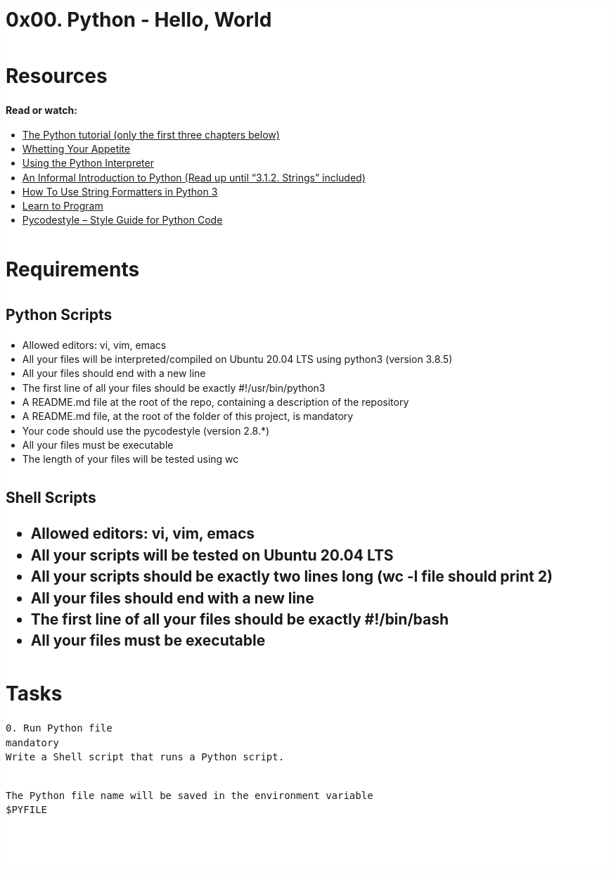<h1>0x00. Python - Hello, World</h1>

<h1>Resources</h1>
<b>Read or watch:</b>
<ul>
<li><a href='https://intranet.alxswe.com/rltoken/JsFCs_NBzMAR7-XPAZ9BoA'>The Python tutorial (only the first three chapters below)</a></li>
<li><a href='https://intranet.alxswe.com/rltoken/kifRlLG2iMX5AZiW8lrCMg'>Whetting Your Appetite</a>
<li><a href='https://intranet.alxswe.com/rltoken/RVpfAuagCo9SdfYeoHd6jg'>Using the Python Interpreter</a></li>
<li><a href='https://intranet.alxswe.com/rltoken/kifRlLG2iMX5AZiW8lrCMg'>An Informal Introduction to Python (Read up until “3.1.2. Strings” included)</a></li>
<li><a href='https://intranet.alxswe.com/rltoken/Ju0J8BxkuPX5yKZctyKfsQ'> How To Use String Formatters in Python 3</a></li>
<li><a href='https://intranet.alxswe.com/rltoken/szBsJ-Qyig_RrImN7RGlOg'>Learn to Program</a></li>
<li><a href='https://intranet.alxswe.com/rltoken/tgYt-0zVy1T4sDlE9ohxnA'>Pycodestyle – Style Guide for Python Code</a></li>
</ul>

<h1>Requirements</h1>
<h2>Python Scripts</h2>
<ul>
<li>Allowed editors: vi, vim, emacs</li>
<li>All your files will be interpreted/compiled on Ubuntu 20.04 LTS using python3 (version 3.8.5)</li>
<li>All your files should end with a new line</li>
<li>The first line of all your files should be exactly #!/usr/bin/python3</li>
<li>A README.md file at the root of the repo, containing a description of the repository</li>
<li>A README.md file, at the root of the folder of this project, is mandatory</li>
<li>Your code should use the pycodestyle (version 2.8.*) </li>
<li>All your files must be executable</li>
<li>The length of your files will be tested using wc</li>

</ul>

<h2>Shell Scripts</j2>

<ul>
<li>Allowed editors: vi, vim, emacs</li>
<li>All your scripts will be tested on Ubuntu 20.04 LTS</li>
<li>All your scripts should be exactly two lines long (wc -l file should print 2)</li>
<li>All your files should end with a new line</li>
<li>The first line of all your files should be exactly #!/bin/bash</li>
<li>All your files must be executable</li>
</ul>


<h1>Tasks</h1>
<pre>
0. Run Python file
mandatory
Write a Shell script that runs a Python script.

The Python file name will be saved in the environment variable $PYFILE
